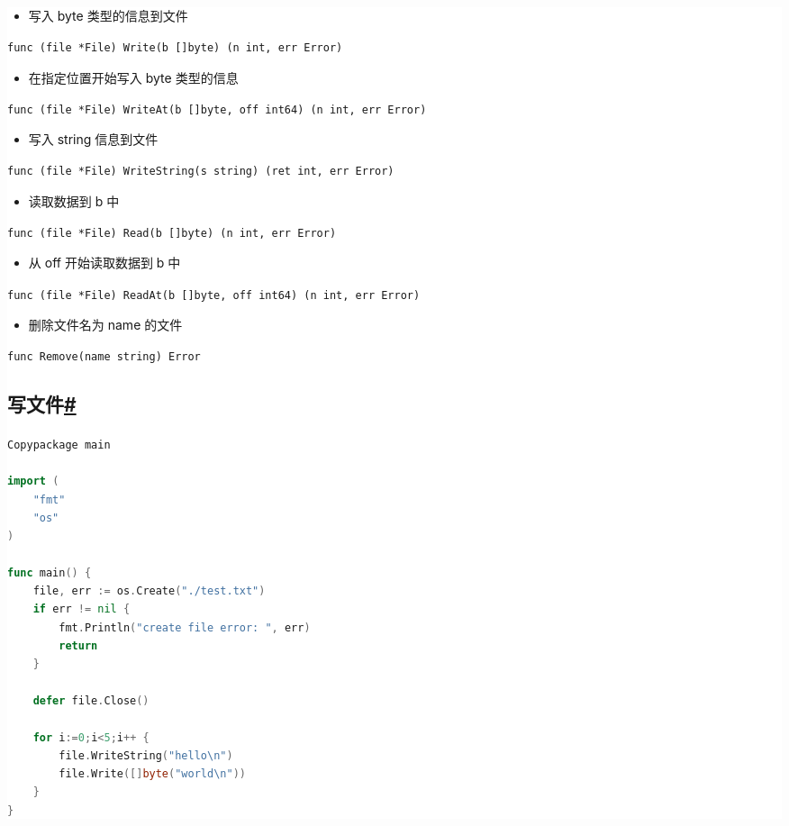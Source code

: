- 写入 byte 类型的信息到文件

```
func (file *File) Write(b []byte) (n int, err Error)
```

- 在指定位置开始写入 byte 类型的信息

```
func (file *File) WriteAt(b []byte, off int64) (n int, err Error)
```

- 写入 string 信息到文件

```
func (file *File) WriteString(s string) (ret int, err Error)
```

- 读取数据到 b 中

```
func (file *File) Read(b []byte) (n int, err Error)
```

- 从 off 开始读取数据到 b 中

```
func (file *File) ReadAt(b []byte, off int64) (n int, err Error)
```

- 删除文件名为 name 的文件

```
func Remove(name string) Error
```

## 写文件[#](https://www.cnblogs.com/zhichaoma/p/12509984.html#3543308845)

```go
Copypackage main

import (
	"fmt"
	"os"
)

func main() {
	file, err := os.Create("./test.txt")
	if err != nil {
		fmt.Println("create file error: ", err)
		return
	}

	defer file.Close()

	for i:=0;i<5;i++ {
		file.WriteString("hello\n")
		file.Write([]byte("world\n"))
	}
}
```
